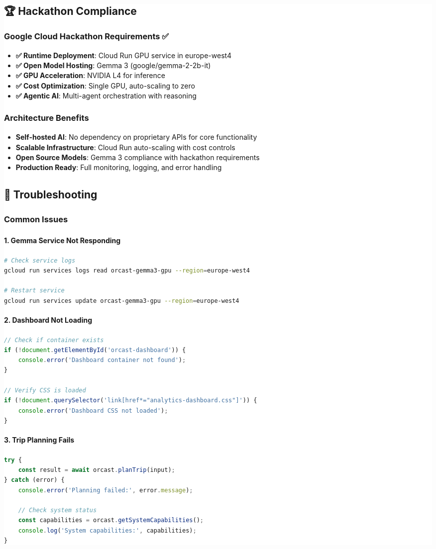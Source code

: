## 🏆 Hackathon Compliance

### Google Cloud Hackathon Requirements ✅
- **✅ Runtime Deployment**: Cloud Run GPU service in europe-west4
- **✅ Open Model Hosting**: Gemma 3 (google/gemma-2-2b-it)
- **✅ GPU Acceleration**: NVIDIA L4 for inference
- **✅ Cost Optimization**: Single GPU, auto-scaling to zero
- **✅ Agentic AI**: Multi-agent orchestration with reasoning

### Architecture Benefits
- **Self-hosted AI**: No dependency on proprietary APIs for core functionality
- **Scalable Infrastructure**: Cloud Run auto-scaling with cost controls
- **Open Source Models**: Gemma 3 compliance with hackathon requirements
- **Production Ready**: Full monitoring, logging, and error handling

## 🐛 Troubleshooting

### Common Issues

#### 1. Gemma Service Not Responding
```bash
# Check service logs
gcloud run services logs read orcast-gemma3-gpu --region=europe-west4

# Restart service
gcloud run services update orcast-gemma3-gpu --region=europe-west4
```

#### 2. Dashboard Not Loading
```javascript
// Check if container exists
if (!document.getElementById('orcast-dashboard')) {
    console.error('Dashboard container not found');
}

// Verify CSS is loaded
if (!document.querySelector('link[href*="analytics-dashboard.css"]')) {
    console.error('Dashboard CSS not loaded');
}
```

#### 3. Trip Planning Fails
```javascript
try {
    const result = await orcast.planTrip(input);
} catch (error) {
    console.error('Planning failed:', error.message);
    
    // Check system status
    const capabilities = orcast.getSystemCapabilities();
    console.log('System capabilities:', capabilities);
}
```
